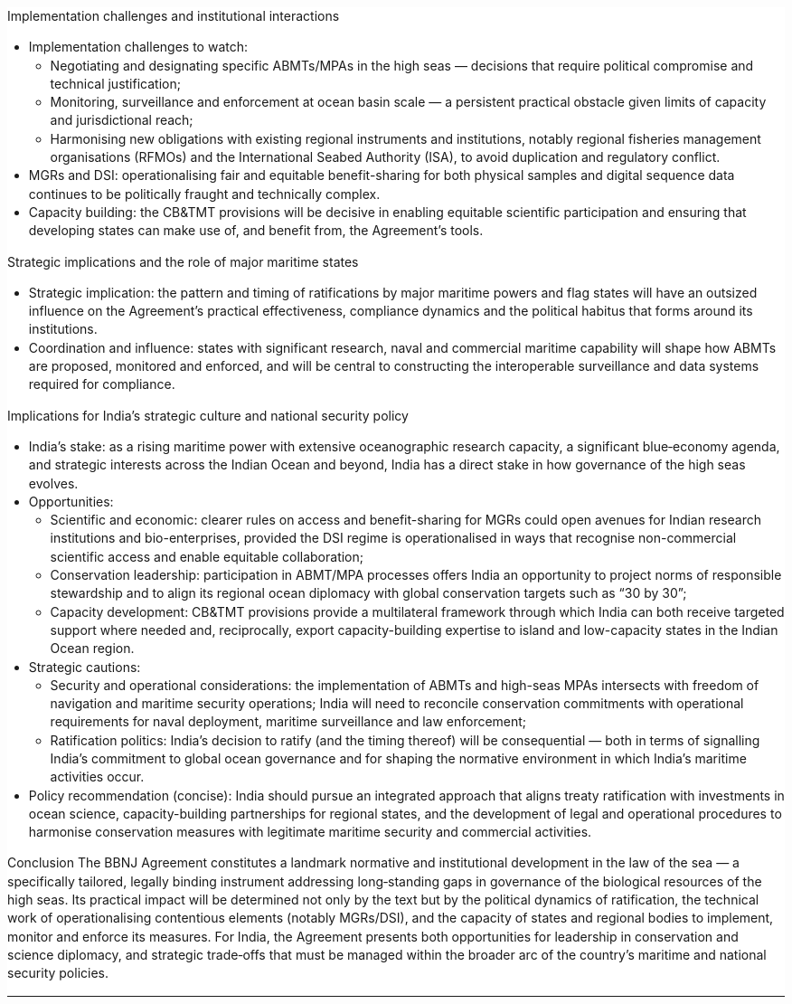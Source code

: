 Implementation challenges and institutional interactions
- Implementation challenges to watch:
  - Negotiating and designating specific ABMTs/MPAs in the high seas — decisions that require political compromise and technical justification;
  - Monitoring, surveillance and enforcement at ocean basin scale — a persistent practical obstacle given limits of capacity and jurisdictional reach;
  - Harmonising new obligations with existing regional instruments and institutions, notably regional fisheries management organisations (RFMOs) and the International Seabed Authority (ISA), to avoid duplication and regulatory conflict.
- MGRs and DSI: operationalising fair and equitable benefit-sharing for both physical samples and digital sequence data continues to be politically fraught and technically complex.
- Capacity building: the CB&TMT provisions will be decisive in enabling equitable scientific participation and ensuring that developing states can make use of, and benefit from, the Agreement’s tools.

Strategic implications and the role of major maritime states
- Strategic implication: the pattern and timing of ratifications by major maritime powers and flag states will have an outsized influence on the Agreement’s practical effectiveness, compliance dynamics and the political habitus that forms around its institutions.
- Coordination and influence: states with significant research, naval and commercial maritime capability will shape how ABMTs are proposed, monitored and enforced, and will be central to constructing the interoperable surveillance and data systems required for compliance.

Implications for India’s strategic culture and national security policy
- India’s stake: as a rising maritime power with extensive oceanographic research capacity, a significant blue‑economy agenda, and strategic interests across the Indian Ocean and beyond, India has a direct stake in how governance of the high seas evolves.
- Opportunities:
  - Scientific and economic: clearer rules on access and benefit-sharing for MGRs could open avenues for Indian research institutions and bio-enterprises, provided the DSI regime is operationalised in ways that recognise non-commercial scientific access and enable equitable collaboration;
  - Conservation leadership: participation in ABMT/MPA processes offers India an opportunity to project norms of responsible stewardship and to align its regional ocean diplomacy with global conservation targets such as “30 by 30”;
  - Capacity development: CB&TMT provisions provide a multilateral framework through which India can both receive targeted support where needed and, reciprocally, export capacity-building expertise to island and low-capacity states in the Indian Ocean region.
- Strategic cautions:
  - Security and operational considerations: the implementation of ABMTs and high-seas MPAs intersects with freedom of navigation and maritime security operations; India will need to reconcile conservation commitments with operational requirements for naval deployment, maritime surveillance and law enforcement;
  - Ratification politics: India’s decision to ratify (and the timing thereof) will be consequential — both in terms of signalling India’s commitment to global ocean governance and for shaping the normative environment in which India’s maritime activities occur.
- Policy recommendation (concise): India should pursue an integrated approach that aligns treaty ratification with investments in ocean science, capacity-building partnerships for regional states, and the development of legal and operational procedures to harmonise conservation measures with legitimate maritime security and commercial activities.

Conclusion
The BBNJ Agreement constitutes a landmark normative and institutional development in the law of the sea — a specifically tailored, legally binding instrument addressing long‑standing gaps in governance of the biological resources of the high seas. Its practical impact will be determined not only by the text but by the political dynamics of ratification, the technical work of operationalising contentious elements (notably MGRs/DSI), and the capacity of states and regional bodies to implement, monitor and enforce its measures. For India, the Agreement presents both opportunities for leadership in conservation and science diplomacy, and strategic trade‑offs that must be managed within the broader arc of the country’s maritime and national security policies.

---